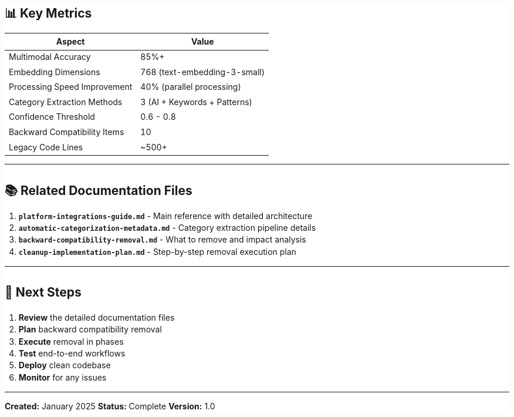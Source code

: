 
## 📊 Key Metrics

| Aspect | Value |
|--------|-------|
| Multimodal Accuracy | 85%+ |
| Embedding Dimensions | 768 (text-embedding-3-small) |
| Processing Speed Improvement | 40% (parallel processing) |
| Category Extraction Methods | 3 (AI + Keywords + Patterns) |
| Confidence Threshold | 0.6 - 0.8 |
| Backward Compatibility Items | 10 |
| Legacy Code Lines | ~500+ |

---

## 📚 Related Documentation Files

1. **`platform-integrations-guide.md`** - Main reference with detailed architecture
2. **`automatic-categorization-metadata.md`** - Category extraction pipeline details
3. **`backward-compatibility-removal.md`** - What to remove and impact analysis
4. **`cleanup-implementation-plan.md`** - Step-by-step removal execution plan

---

## 🎯 Next Steps

1. **Review** the detailed documentation files
2. **Plan** backward compatibility removal
3. **Execute** removal in phases
4. **Test** end-to-end workflows
5. **Deploy** clean codebase
6. **Monitor** for any issues

---

**Created:** January 2025
**Status:** Complete
**Version:** 1.0

